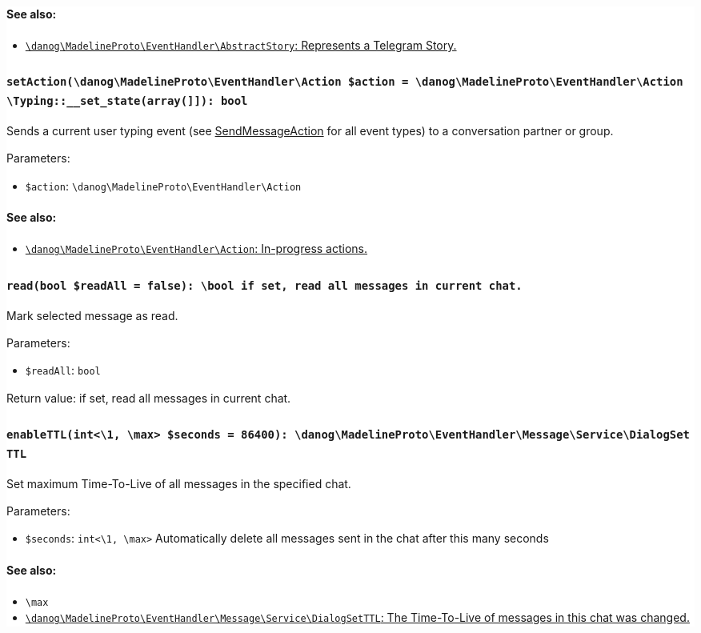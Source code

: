 #### See also: 
* [`\danog\MadelineProto\EventHandler\AbstractStory`: Represents a Telegram Story.](../../../../../../danog/MadelineProto/EventHandler/AbstractStory.html)




### `setAction(\danog\MadelineProto\EventHandler\Action $action = \danog\MadelineProto\EventHandler\Action\Typing::__set_state(array(]]): bool`

Sends a current user typing event
(see [SendMessageAction](https://docs.madelineproto.xyz/API_docs/types/SendMessageAction.html) for all event types) to a conversation partner or group.


Parameters:

* `$action`: `\danog\MadelineProto\EventHandler\Action`   


#### See also: 
* [`\danog\MadelineProto\EventHandler\Action`: In-progress actions.](../../../../../../danog/MadelineProto/EventHandler/Action.html)




### `read(bool $readAll = false): \bool if set, read all messages in current chat.`

Mark selected message as read.


Parameters:

* `$readAll`: `bool`   


Return value: if set, read all messages in current chat.


### `enableTTL(int<\1, \max> $seconds = 86400): \danog\MadelineProto\EventHandler\Message\Service\DialogSetTTL`

Set maximum Time-To-Live of all messages in the specified chat.


Parameters:

* `$seconds`: `int<\1, \max>` Automatically delete all messages sent in the chat after this many seconds  


#### See also: 
* `\max`
* [`\danog\MadelineProto\EventHandler\Message\Service\DialogSetTTL`: The Time-To-Live of messages in this chat was changed.](../../../../../../danog/MadelineProto/EventHandler/Message/Service/DialogSetTTL.html)

